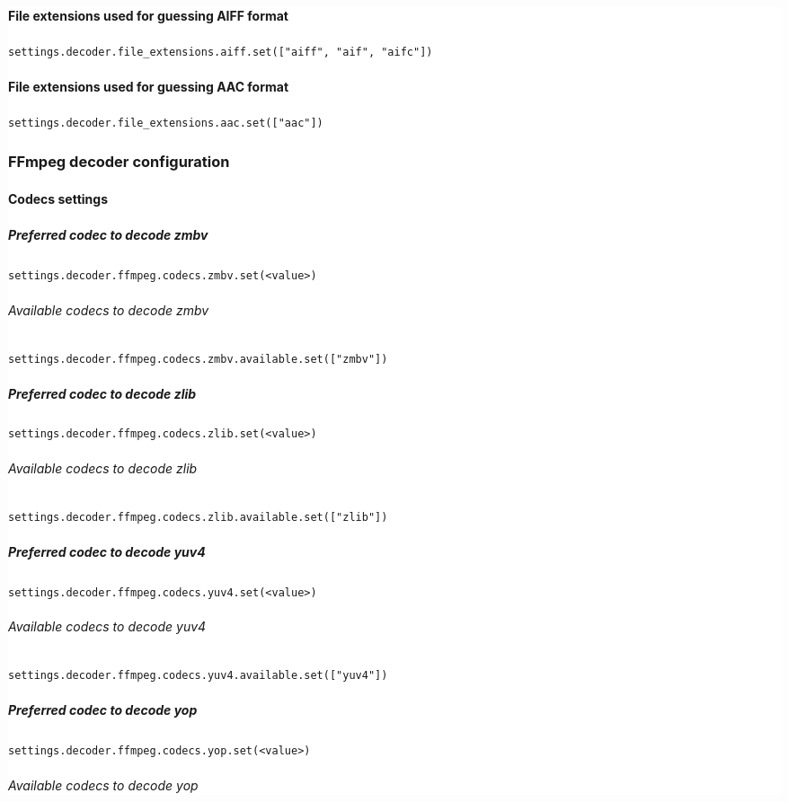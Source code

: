#### File extensions used for guessing AIFF format

```liquidsoap
settings.decoder.file_extensions.aiff.set(["aiff", "aif", "aifc"])
```

#### File extensions used for guessing AAC format

```liquidsoap
settings.decoder.file_extensions.aac.set(["aac"])
```

### FFmpeg decoder configuration

#### Codecs settings

##### Preferred codec to decode zmbv

```liquidsoap
settings.decoder.ffmpeg.codecs.zmbv.set(<value>)
```

###### Available codecs to decode zmbv

```liquidsoap
settings.decoder.ffmpeg.codecs.zmbv.available.set(["zmbv"])
```

##### Preferred codec to decode zlib

```liquidsoap
settings.decoder.ffmpeg.codecs.zlib.set(<value>)
```

###### Available codecs to decode zlib

```liquidsoap
settings.decoder.ffmpeg.codecs.zlib.available.set(["zlib"])
```

##### Preferred codec to decode yuv4

```liquidsoap
settings.decoder.ffmpeg.codecs.yuv4.set(<value>)
```

###### Available codecs to decode yuv4

```liquidsoap
settings.decoder.ffmpeg.codecs.yuv4.available.set(["yuv4"])
```

##### Preferred codec to decode yop

```liquidsoap
settings.decoder.ffmpeg.codecs.yop.set(<value>)
```

###### Available codecs to decode yop
